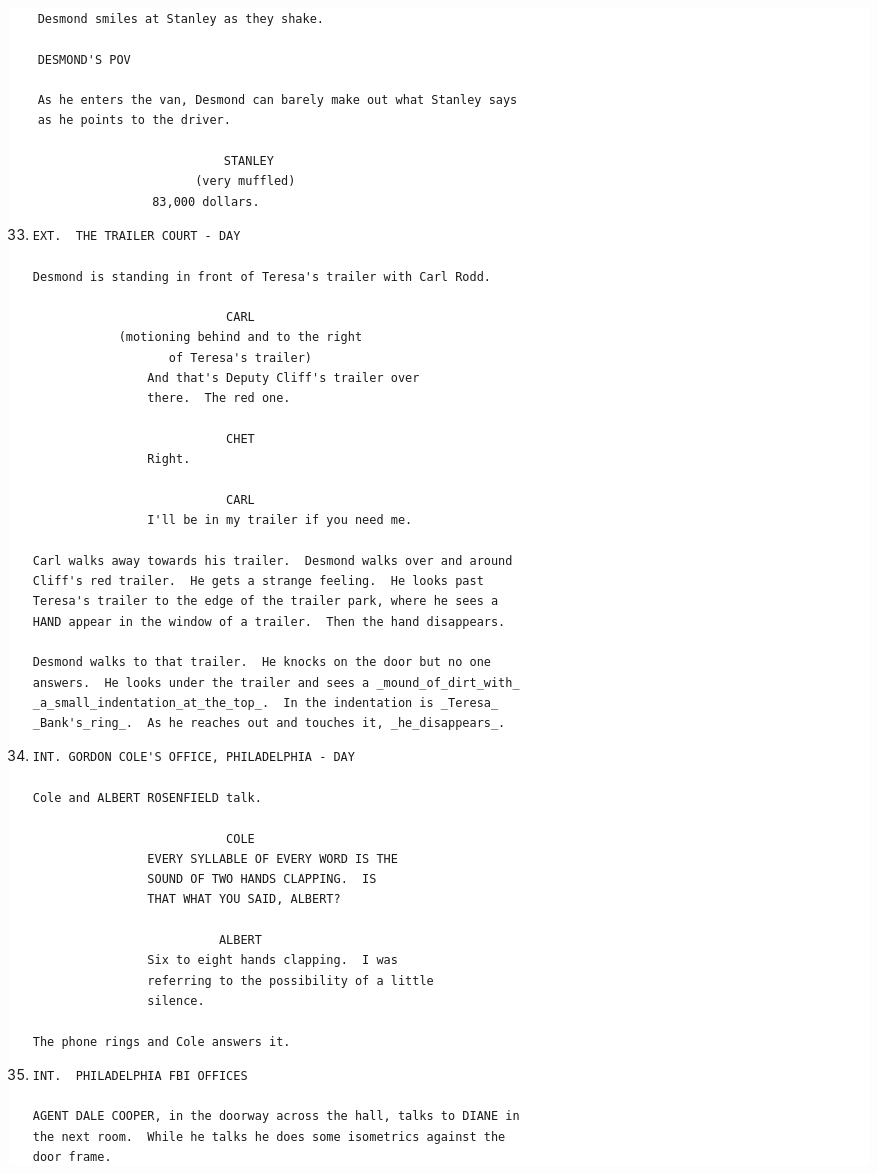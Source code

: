         Desmond smiles at Stanley as they shake.

        DESMOND'S POV

        As he enters the van, Desmond can barely make out what Stanley says
        as he points to the driver.

                                  STANLEY
                              (very muffled)
                        83,000 dollars.

33.     EXT.  THE TRAILER COURT - DAY

        Desmond is standing in front of Teresa's trailer with Carl Rodd.

                                   CARL
                    (motioning behind and to the right
                           of Teresa's trailer)
                        And that's Deputy Cliff's trailer over
                        there.  The red one.

                                   CHET
                        Right.

                                   CARL
                        I'll be in my trailer if you need me.

        Carl walks away towards his trailer.  Desmond walks over and around
        Cliff's red trailer.  He gets a strange feeling.  He looks past
        Teresa's trailer to the edge of the trailer park, where he sees a
        HAND appear in the window of a trailer.  Then the hand disappears.

        Desmond walks to that trailer.  He knocks on the door but no one
        answers.  He looks under the trailer and sees a _mound_of_dirt_with_
        _a_small_indentation_at_the_top_.  In the indentation is _Teresa_
        _Bank's_ring_.  As he reaches out and touches it, _he_disappears_.

34.     INT. GORDON COLE'S OFFICE, PHILADELPHIA - DAY

        Cole and ALBERT ROSENFIELD talk.

                                   COLE
                        EVERY SYLLABLE OF EVERY WORD IS THE
                        SOUND OF TWO HANDS CLAPPING.  IS
                        THAT WHAT YOU SAID, ALBERT?

                                  ALBERT
                        Six to eight hands clapping.  I was
                        referring to the possibility of a little
                        silence.

        The phone rings and Cole answers it.

35.     INT.  PHILADELPHIA FBI OFFICES

        AGENT DALE COOPER, in the doorway across the hall, talks to DIANE in
        the next room.  While he talks he does some isometrics against the
        door frame.
